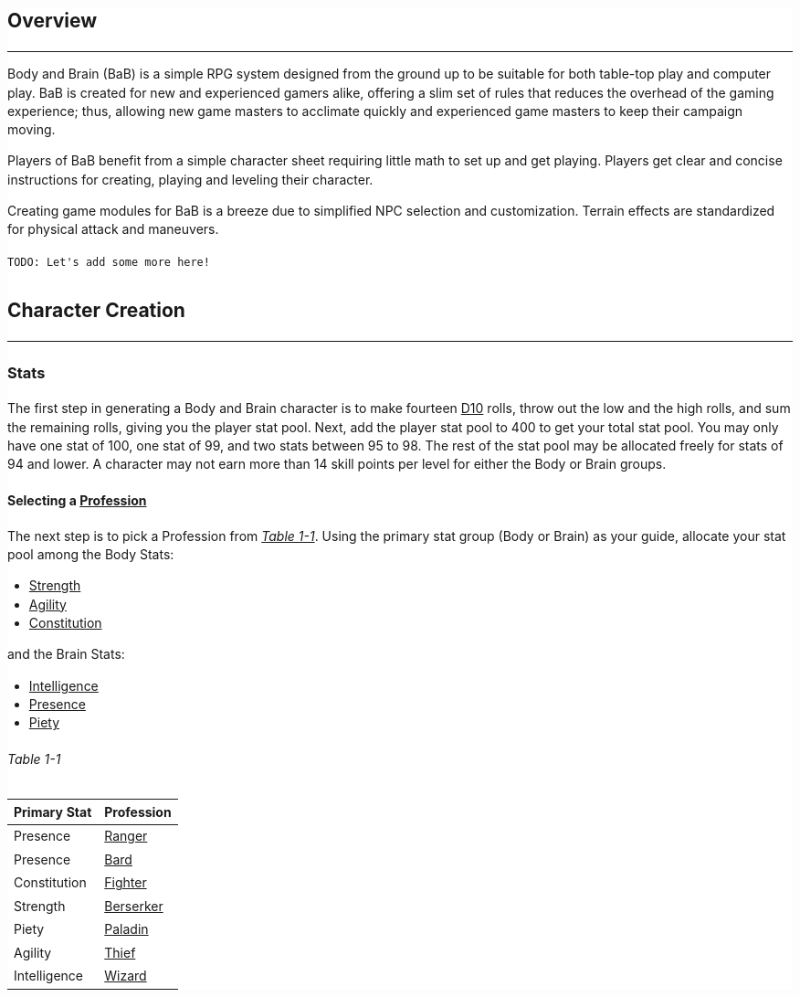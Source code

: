 




## Overview

_____

Body and Brain (BaB) is a simple RPG system designed from the ground up to be suitable for both table-top play and computer play. BaB is created for new and experienced gamers alike, offering a slim set of rules that reduces the overhead of the gaming experience; thus, allowing new game masters to acclimate quickly and experienced game masters to keep their campaign moving.

Players of BaB benefit from a simple character sheet requiring little math to set up and get playing. Players get clear and concise instructions for creating, playing and leveling their character.

Creating game modules for BaB is a breeze due to simplified NPC selection and customization. Terrain effects are standardized for physical attack and maneuvers.

```todo
TODO: Let's add some more here!
```




## Character Creation

_____

### Stats

The first step in generating a Body and Brain character is to make fourteen [D10](#D10) rolls, throw out the low and the high rolls, and sum the remaining rolls, giving you the player stat pool. Next, add the player stat pool to 400 to get your total stat pool. You may only have one stat of 100, one stat of 99, and two stats between 95 to 98. The rest of the stat pool may be allocated freely for stats of 94 and lower. A character may not earn more than 14 skill points per level for either the Body or Brain groups.

#### Selecting a [Profession](#professions)

The next step is to pick a Profession from *[Table 1-1](#table-1-1)*. Using the primary stat group (Body or Brain) as your guide, allocate your stat pool among the Body Stats:

* [Strength](#strength)
* [Agility](#agility)
* [Constitution](#constitution)

and the Brain Stats:

* [Intelligence](#intelligence)
* [Presence](#presence)
* [Piety](#piety)  

###### Table 1-1

|Primary Stat|Profession
|:--|:--
|Presence|[Ranger](#ranger)
|Presence|[Bard](#bard)
|Constitution|[Fighter](#fighter)
|Strength|[Berserker](#berserker)
|Piety|[Paladin](#paladin)
|Agility|[Thief](#thief)
|Intelligence|[Wizard](#wizard)